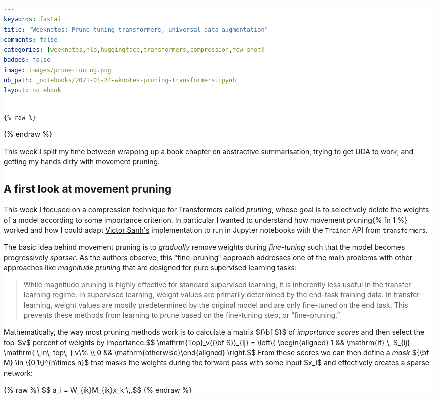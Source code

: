 ```yaml
---
keywords: fastai
title: "Weeknotes: Prune-tuning transformers, universal data augmentation"
comments: false
categories: [weeknotes,nlp,huggingface,transformers,compression,few-shot]
badges: false
image: images/prune-tuning.png
nb_path: _notebooks/2021-01-24-wknotes-pruning-transformers.ipynb
layout: notebook
---
```




<div class="container" id="notebook-container">
        
    {% raw %}
    
<div class="cell border-box-sizing code_cell rendered">

</div>
    {% endraw %}

<div class="cell border-box-sizing text_cell rendered"><div class="inner_cell">
<div class="text_cell_render border-box-sizing rendered_html">
<p>This week I split my time between wrapping up a book chapter on abstractive summarisation, trying to get UDA to work, and getting my hands dirty with movement pruning.</p>

</div>
</div>
</div>
<div class="cell border-box-sizing text_cell rendered"><div class="inner_cell">
<div class="text_cell_render border-box-sizing rendered_html">
<h2 id="A-first-look-at-movement-pruning">A first look at movement pruning<a class="anchor-link" href="#A-first-look-at-movement-pruning"> </a></h2>
</div>
</div>
</div>
<div class="cell border-box-sizing text_cell rendered"><div class="inner_cell">
<div class="text_cell_render border-box-sizing rendered_html">
<p>This week I focused on a compression technique for Transformers called <em>pruning</em>, whose goal is to selectively delete the weights of a model according to some importance criterion. In particular I wanted to understand how movement pruning{% fn 1 %} worked and how I could adapt <a href="https://twitter.com/SanhEstPasMoi?s=20">Victor Sanh's</a> implementation to run in Jupyter notebooks with the <code>Trainer</code> API from <code>transformers</code>.</p>
<p>The basic idea behind movement pruning is to <em>gradually</em> remove weights during <em>fine-tuning</em> such that the model becomes progressively <em>sparser</em>. As the authors observe, this "fine-pruning" approach addresses one of the main problems with other approaches like <em>magnitude pruning</em> that are designed for pure supervised learning tasks:</p>
<blockquote><p>While magnitude pruning is highly effective for standard supervised learning, it is inherently less useful in the transfer learning regime. In supervised learning, weight values are primarily determined by the end-task training data. In transfer learning, weight values are mostly predetermined by the original model and are only fine-tuned on the end task. This prevents these methods from learning to prune based on the fine-tuning step, or “fine-pruning.”</p>
</blockquote>
<p>Mathematically, the way most pruning methods work is to calculate a matrix ${\bf S}$ of <em>importance scores</em> and then select the top-$v$ percent of weights by importance:$$ \mathrm{Top}_v({\bf S})_{ij} = \left\{ \begin{aligned} 1 &amp;&amp; \mathrm{if} \, S_{ij} \mathrm{ \,in\, top\, } v\% \\ 0 &amp;&amp; \mathrm{otherwise}\end{aligned}  \right.$$
From these scores we can then define a <em>mask</em> ${\bf M} \in \{0,1\}^{n\times n}$ that masks the weights during the forward pass with some input $x_i$ and effectively creates a sparse network:</p>
<p>{% raw %}
$$ a_i = W_{ik}M_{ik}x_k \,.$$
{% endraw %}</p>